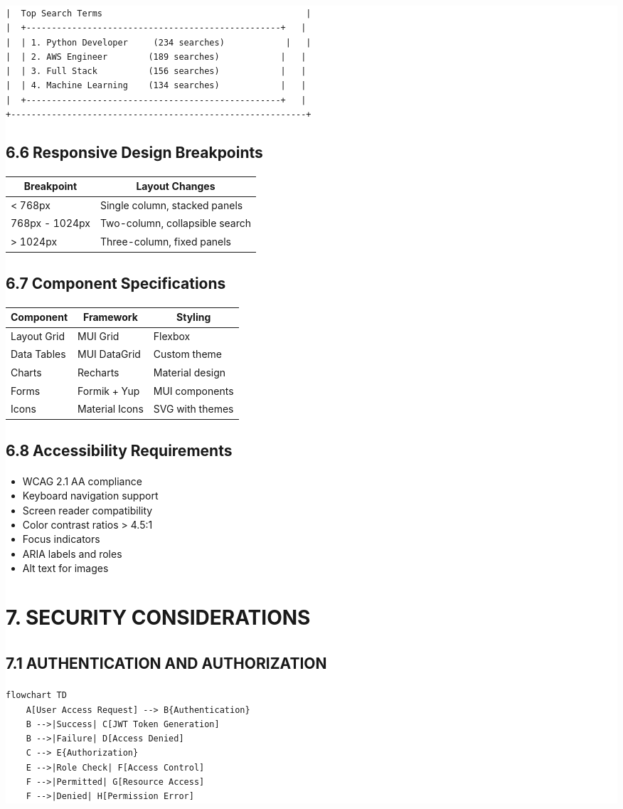 ```
|  Top Search Terms                                        |
|  +--------------------------------------------------+   |
|  | 1. Python Developer     (234 searches)            |   |
|  | 2. AWS Engineer        (189 searches)            |   |
|  | 3. Full Stack          (156 searches)            |   |
|  | 4. Machine Learning    (134 searches)            |   |
|  +--------------------------------------------------+   |
+----------------------------------------------------------+
```

## 6.6 Responsive Design Breakpoints

| Breakpoint | Layout Changes |
|------------|----------------|
| < 768px | Single column, stacked panels |
| 768px - 1024px | Two-column, collapsible search |
| > 1024px | Three-column, fixed panels |

## 6.7 Component Specifications

| Component | Framework | Styling |
|-----------|-----------|---------|
| Layout Grid | MUI Grid | Flexbox |
| Data Tables | MUI DataGrid | Custom theme |
| Charts | Recharts | Material design |
| Forms | Formik + Yup | MUI components |
| Icons | Material Icons | SVG with themes |

## 6.8 Accessibility Requirements

- WCAG 2.1 AA compliance
- Keyboard navigation support
- Screen reader compatibility
- Color contrast ratios > 4.5:1
- Focus indicators
- ARIA labels and roles
- Alt text for images

# 7. SECURITY CONSIDERATIONS

## 7.1 AUTHENTICATION AND AUTHORIZATION

```mermaid
flowchart TD
    A[User Access Request] --> B{Authentication}
    B -->|Success| C[JWT Token Generation]
    B -->|Failure| D[Access Denied]
    C --> E{Authorization}
    E -->|Role Check| F[Access Control]
    F -->|Permitted| G[Resource Access]
    F -->|Denied| H[Permission Error]
```

